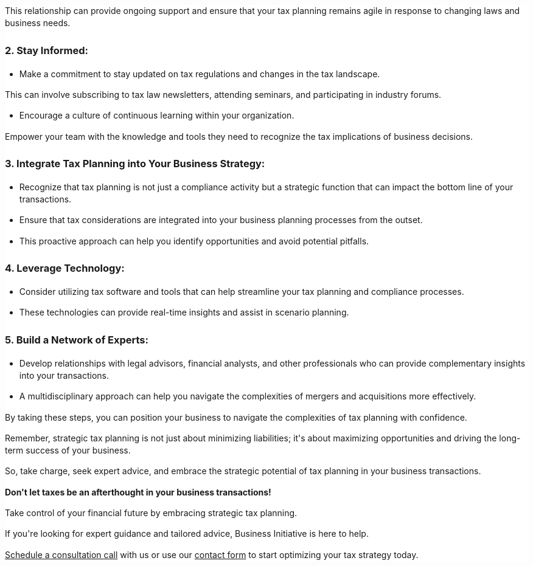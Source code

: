 This relationship can provide ongoing support and ensure that your tax planning remains agile in response to changing laws and business needs.

### 2. Stay Informed:

- Make a commitment to stay updated on tax regulations and changes in the tax landscape. 
   
This can involve subscribing to tax law newsletters, attending seminars, and participating in industry forums.

- Encourage a culture of continuous learning within your organization. 
   
Empower your team with the knowledge and tools they need to recognize the tax implications of business decisions.

### 3. Integrate Tax Planning into Your Business Strategy:

- Recognize that tax planning is not just a compliance activity but a strategic function that can impact the bottom line of your transactions.

- Ensure that tax considerations are integrated into your business planning processes from the outset. 
   
- This proactive approach can help you identify opportunities and avoid potential pitfalls.

### 4. Leverage Technology:

- Consider utilizing tax software and tools that can help streamline your tax planning and compliance processes. 
   
- These technologies can provide real-time insights and assist in scenario planning.

### 5. Build a Network of Experts:

- Develop relationships with legal advisors, financial analysts, and other professionals who can provide complementary insights into your transactions. 
   
- A multidisciplinary approach can help you navigate the complexities of mergers and acquisitions more effectively.

By taking these steps, you can position your business to navigate the complexities of tax planning with confidence. 

Remember, strategic tax planning is not just about minimizing liabilities; it's about maximizing opportunities and driving the long-term success of your business. 

So, take charge, seek expert advice, and embrace the strategic potential of tax planning in your business transactions. 

**Don't let taxes be an afterthought in your business transactions!**

Take control of your financial future by embracing strategic tax planning. 

If you're looking for expert guidance and tailored advice, Business Initiative is here to help. 

<a href="https://calendly.com/businessinitiative/30-minute-consultation-call" target="_blank">Schedule a consultation call</a> with us or use our <a href="https://www.businessinitiative.org/contact/" target="_blank">contact form</a> to start optimizing your tax strategy today. 
